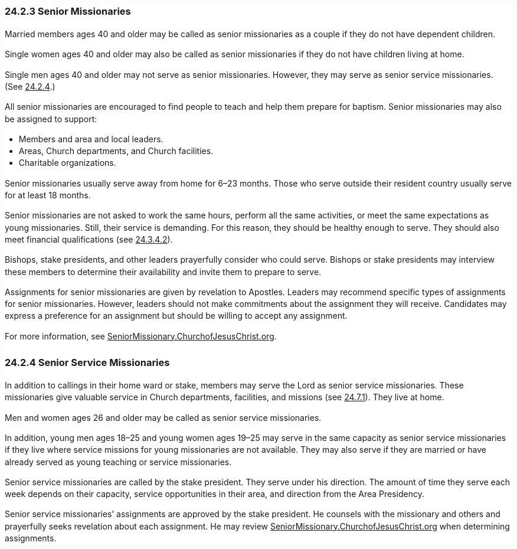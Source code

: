 ### 24.2.3 Senior Missionaries

Married members ages 40 and older may be called as senior missionaries as a couple if they do not have dependent children.

Single women ages 40 and older may also be called as senior missionaries if they do not have children living at home.

Single men ages 40 and older may not serve as senior missionaries. However, they may serve as senior service missionaries. (See [24.2.4](24.md#2424-senior-service-missionaries).)

All senior missionaries are encouraged to find people to teach and help them prepare for baptism. Senior missionaries may also be assigned to support:

* Members and area and local leaders.
* Areas, Church departments, and Church facilities.
* Charitable organizations.

Senior missionaries usually serve away from home for 6–23 months. Those who serve outside their resident country usually serve for at least 18 months.

Senior missionaries are not asked to work the same hours, perform all the same activities, or meet the same expectations as young missionaries. Still, their service is demanding. For this reason, they should be healthy enough to serve. They should also meet financial qualifications (see [24.3.4.2](24.md#24342-financing-senior-missionaries-serving-away-from-home)).

Bishops, stake presidents, and other leaders prayerfully consider who could serve. Bishops or stake presidents may interview these members to determine their availability and invite them to prepare to serve.

Assignments for senior missionaries are given by revelation to Apostles. Leaders may recommend specific types of assignments for senior missionaries. However, leaders should not make commitments about the assignment they will receive. Candidates may express a preference for an assignment but should be willing to accept any assignment.

For more information, see [SeniorMissionary.ChurchofJesusChrist.org](https://seniormissionary.churchofjesuschrist.org/srsite).

### 24.2.4 Senior Service Missionaries

In addition to callings in their home ward or stake, members may serve the Lord as senior service missionaries. These missionaries give valuable service in Church departments, facilities, and missions (see [24.7.1](24.md#2471-identifying-opportunities-for-service-missionaries)). They live at home.

Men and women ages 26 and older may be called as senior service missionaries.

In addition, young men ages 18–25 and young women ages 19–25 may serve in the same capacity as senior service missionaries if they live where service missions for young missionaries are not available. They may also serve if they are married or have already served as young teaching or service missionaries.

Senior service missionaries are called by the stake president. They serve under his direction. The amount of time they serve each week depends on their capacity, service opportunities in their area, and direction from the Area Presidency.

Senior service missionaries’ assignments are approved by the stake president. He counsels with the missionary and others and prayerfully seeks revelation about each assignment. He may review [SeniorMissionary.ChurchofJesusChrist.org](https://seniormissionary.churchofjesuschrist.org/srsite) when determining assignments.
